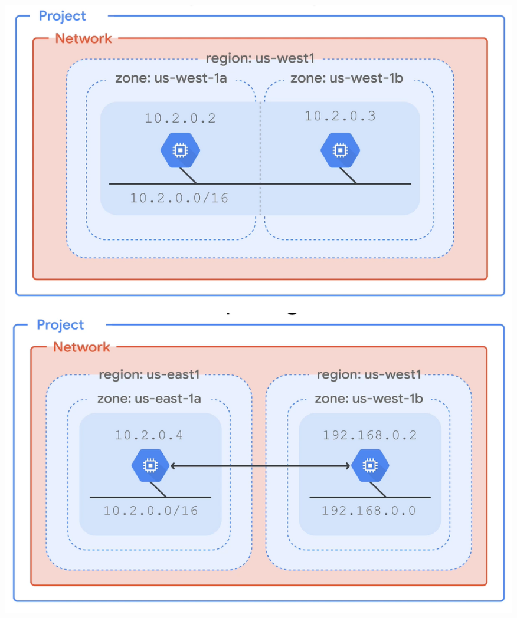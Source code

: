 ![Increases availability with multiple zones](./img/02//17_23_54.png)
  
![Globalization with multiple regions](./img/02/17_25_38.png)
